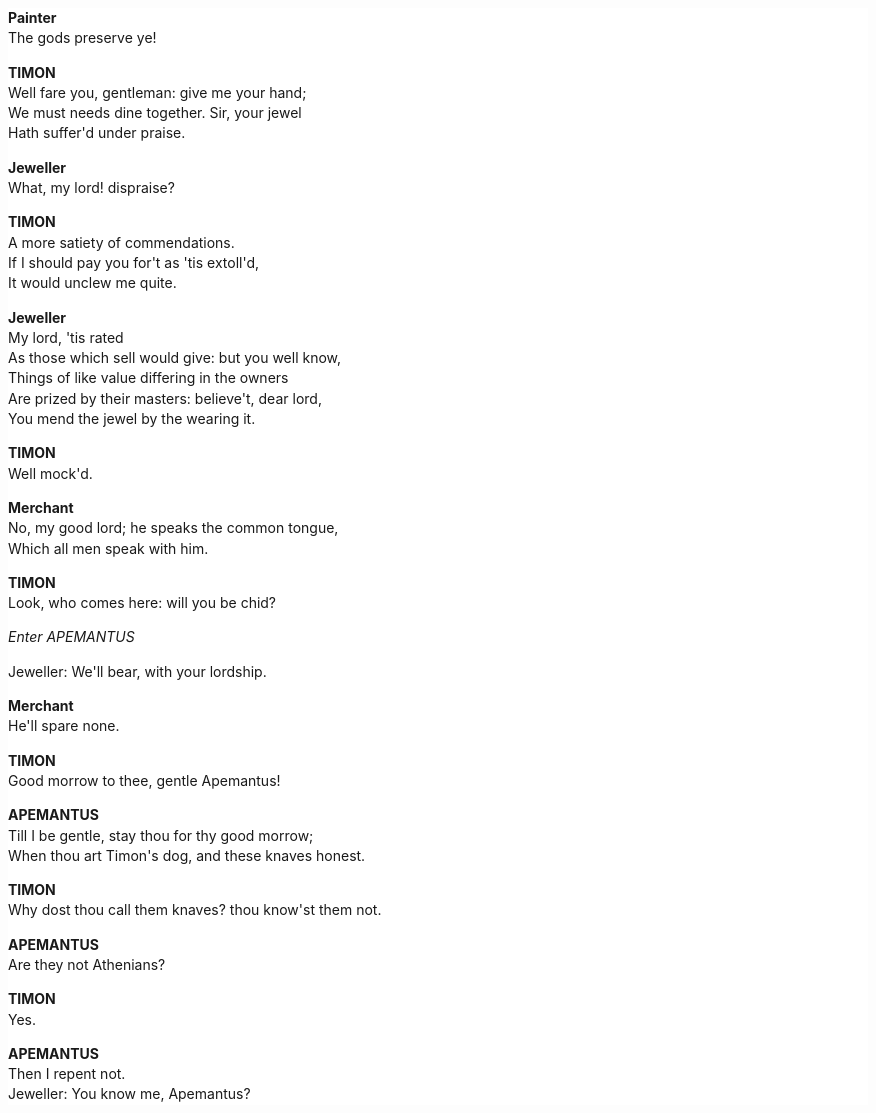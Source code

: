 **Painter**  
The gods preserve ye!  

**TIMON**  
Well fare you, gentleman: give me your hand;  
We must needs dine together. Sir, your jewel  
Hath suffer'd under praise.  

**Jeweller**  
What, my lord! dispraise?  

**TIMON**  
A more satiety of commendations.  
If I should pay you for't as 'tis extoll'd,  
It would unclew me quite.  

**Jeweller**  
My lord, 'tis rated  
As those which sell would give: but you well know,  
Things of like value differing in the owners  
Are prized by their masters: believe't, dear lord,  
You mend the jewel by the wearing it.  

**TIMON**  
Well mock'd.  

**Merchant**  
No, my good lord; he speaks the common tongue,  
Which all men speak with him.  

**TIMON**  
Look, who comes here: will you be chid?  

_Enter APEMANTUS_

Jeweller: We'll bear, with your lordship.  

**Merchant**  
He'll spare none.  

**TIMON**  
Good morrow to thee, gentle Apemantus!  

**APEMANTUS**  
Till I be gentle, stay thou for thy good morrow;  
When thou art Timon's dog, and these knaves honest.  

**TIMON**  
Why dost thou call them knaves? thou know'st them not.  

**APEMANTUS**  
Are they not Athenians?  

**TIMON**  
Yes.  

**APEMANTUS**  
Then I repent not.  
Jeweller: You know me, Apemantus?  
